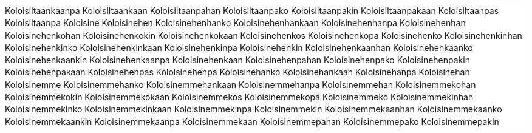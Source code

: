 Koloisiltaankaanpa
Koloisiltaankaan
Koloisiltaanpahan
Koloisiltaanpako
Koloisiltaanpakin
Koloisiltaanpakaan
Koloisiltaanpas
Koloisiltaanpa
Koloisine
Koloisinehen
Koloisinehenhanko
Koloisinehenhankaan
Koloisinehenhanpa
Koloisinehenhan
Koloisinehenkohan
Koloisinehenkokin
Koloisinehenkokaan
Koloisinehenkos
Koloisinehenkopa
Koloisinehenko
Koloisinehenkinhan
Koloisinehenkinko
Koloisinehenkinkaan
Koloisinehenkinpa
Koloisinehenkin
Koloisinehenkaanhan
Koloisinehenkaanko
Koloisinehenkaankin
Koloisinehenkaanpa
Koloisinehenkaan
Koloisinehenpahan
Koloisinehenpako
Koloisinehenpakin
Koloisinehenpakaan
Koloisinehenpas
Koloisinehenpa
Koloisinehanko
Koloisinehankaan
Koloisinehanpa
Koloisinehan
Koloisinemme
Koloisinemmehanko
Koloisinemmehankaan
Koloisinemmehanpa
Koloisinemmehan
Koloisinemmekohan
Koloisinemmekokin
Koloisinemmekokaan
Koloisinemmekos
Koloisinemmekopa
Koloisinemmeko
Koloisinemmekinhan
Koloisinemmekinko
Koloisinemmekinkaan
Koloisinemmekinpa
Koloisinemmekin
Koloisinemmekaanhan
Koloisinemmekaanko
Koloisinemmekaankin
Koloisinemmekaanpa
Koloisinemmekaan
Koloisinemmepahan
Koloisinemmepako
Koloisinemmepakin